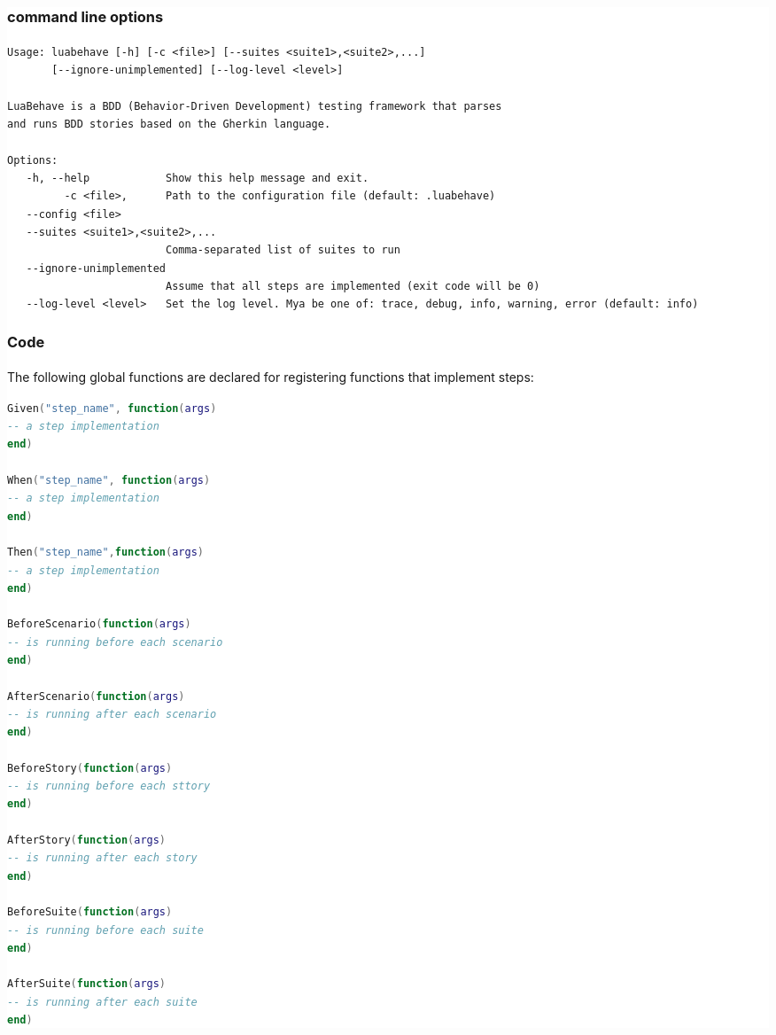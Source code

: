 ### command line options

```
Usage: luabehave [-h] [-c <file>] [--suites <suite1>,<suite2>,...]
       [--ignore-unimplemented] [--log-level <level>]

LuaBehave is a BDD (Behavior-Driven Development) testing framework that parses
and runs BDD stories based on the Gherkin language.

Options:
   -h, --help            Show this help message and exit.
         -c <file>,      Path to the configuration file (default: .luabehave)
   --config <file>
   --suites <suite1>,<suite2>,...
                         Comma-separated list of suites to run
   --ignore-unimplemented
                         Assume that all steps are implemented (exit code will be 0)
   --log-level <level>   Set the log level. Mya be one of: trace, debug, info, warning, error (default: info)
```

### Code

The following global functions are declared for registering functions that implement steps:

```lua
Given("step_name", function(args)
-- a step implementation
end)

When("step_name", function(args)
-- a step implementation
end)

Then("step_name",function(args)
-- a step implementation
end)

BeforeScenario(function(args)
-- is running before each scenario
end)

AfterScenario(function(args)
-- is running after each scenario
end)

BeforeStory(function(args)
-- is running before each sttory
end)

AfterStory(function(args)
-- is running after each story
end)

BeforeSuite(function(args)
-- is running before each suite
end)

AfterSuite(function(args)
-- is running after each suite
end)
```
